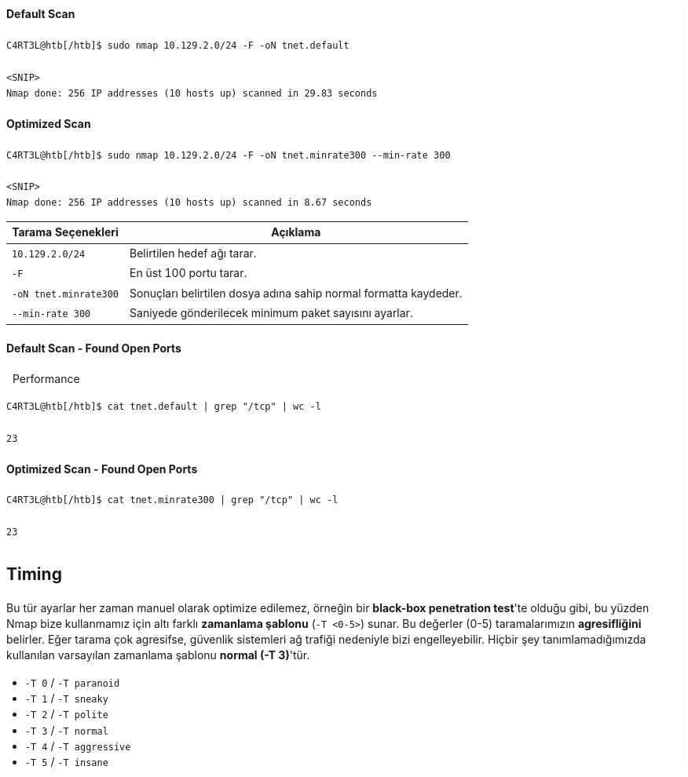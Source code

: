 #### Default Scan

```shell-session
C4RT3L@htb[/htb]$ sudo nmap 10.129.2.0/24 -F -oN tnet.default

<SNIP>
Nmap done: 256 IP addresses (10 hosts up) scanned in 29.83 seconds
```


#### Optimized Scan

```shell-session
C4RT3L@htb[/htb]$ sudo nmap 10.129.2.0/24 -F -oN tnet.minrate300 --min-rate 300

<SNIP>
Nmap done: 256 IP addresses (10 hosts up) scanned in 8.67 seconds
```

|Tarama Seçenekleri|Açıklama|
|---|---|
|`10.129.2.0/24`|Belirtilen hedef ağı tarar.|
|`-F`|En üst 100 portu tarar.|
|`-oN tnet.minrate300`|Sonuçları belirtilen dosya adına sahip normal formatta kaydeder.|
|`--min-rate 300`|Saniyede gönderilecek minimum paket sayısını ayarlar.|

#### Default Scan - Found Open Ports

  Performance

```shell-session
C4RT3L@htb[/htb]$ cat tnet.default | grep "/tcp" | wc -l

23
```

#### Optimized Scan - Found Open Ports

```shell-session
C4RT3L@htb[/htb]$ cat tnet.minrate300 | grep "/tcp" | wc -l

23
```

## Timing

Bu tür ayarlar her zaman manuel olarak optimize edilemez, örneğin bir **black-box penetration test**'te olduğu gibi, bu yüzden Nmap bize kullanmamız için altı farklı **zamanlama şablonu** (`-T <0-5>`) sunar. Bu değerler (0-5) taramalarımızın **agresifliğini** belirler. Eğer tarama çok agresifse, güvenlik sistemleri ağ trafiği nedeniyle bizi engelleyebilir. Hiçbir şey tanımlamadığımızda kullanılan varsayılan zamanlama şablonu **normal (-T 3)**'tür.

- `-T 0` / `-T paranoid`
- `-T 1` / `-T sneaky`
- `-T 2` / `-T polite`
- `-T 3` / `-T normal`
- `-T 4` / `-T aggressive`
- `-T 5` / `-T insane`
